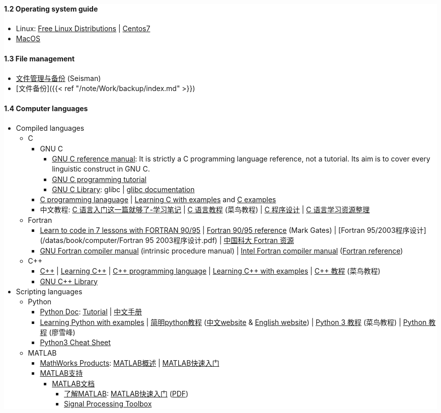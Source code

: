 
#### 1.2 Operating system guide

- Linux: [Free Linux Distributions](http://www.ee.surrey.ac.uk/Teaching/Unix/links.html) | [Centos7](https://blog.seisman.info/centos7-setup)
- [MacOS](https://blog.seisman.info/macOS)


#### 1.3 File management

- [文件管理与备份](https://blog.seisman.info/file-organization) (Seisman)
- [文件备份]({{< ref "/note/Work/backup/index.md" >}})


#### 1.4 Computer languages

- Compiled languages
    - C
        - GNU C
            - [GNU C reference manual](https://www.gnu.org/software/gnu-c-manual/):  It is strictly a C programming language reference, not a tutorial. Its aim is to cover every linguistic construct in GNU C.
            - [GNU C programming tutorial](http://www.crasseux.com/books/)
            - [GNU C Library](https://www.gnu.org/software/libc/): glibc | [glibc documentation](https://www.gnu.org/software/libc/documentation.html)
        - [C programming lanaguage](https://www3.ntu.edu.sg/home/ehchua/programming/index.html#Cpp) | [Learning C with examples](https://beginnersbook.com/2014/01/c-tutorial-for-beginners-with-examples/) and [C examples](https://beginnersbook.com/2015/02/simple-c-programs/)
        - 中文教程: [C 语言入门这一篇就够了-学习笔记](https://segmentfault.com/a/1190000015699060) | [C 语言教程](https://www.runoob.com/cprogramming/c-tutorial.html) (菜鸟教程) | [C 程序设计](/datas/book/computer/C程序设计.pdf) | [C 语言学习资源整理](https://zhuanlan.zhihu.com/p/23677249)
    - Fortran
        - [Learn to code in 7 lessons with FORTRAN 90/95](https://www.fortrantutorial.com) | [Fortran 90/95 reference](http://www.icl.utk.edu/~mgates3/docs/fortran.html) (Mark Gates) | [Fortran 95/2003程序设计](/datas/book/computer/Fortran 95 2003程序设计.pdf) | [中国科大 Fortran 资源](http://micro.ustc.edu.cn/Fortran/)
        - [GNU Fortran compiler manual](https://gcc.gnu.org/onlinedocs/gfortran/) (intrinsic procedure manual) | [Intel Fortran compiler manual](https://software.intel.com/en-us/fortran-compiler-developer-guide-and-reference) ([Fortran reference](https://software.intel.com/en-us/fortran-compiler-developer-guide-and-reference-language-reference))
    - C++
        - [C++](http://www.cplusplus.com/) | [Learning C++](https://www.learncpp.com) | [C++ programming language](https://www3.ntu.edu.sg/home/ehchua/programming/index.html#Cpp) | [Learning C++ with examples](https://beginnersbook.com/2017/08/c-plus-plus-tutorial-for-beginners/) | [C++ 教程](https://www.runoob.com/cplusplus/cpp-tutorial.html) (菜鸟教程)
        - [GNU C++ Library](https://gcc.gnu.org/onlinedocs/libstdc++)
- Scripting languages
    - Python
        - [Python Doc](https://docs.python.org/3/): [Tutorial](https://docs.python.org/3.7/tutorial) | [中文手册](https://docs.pythontab.com/python/python3.4/#)
        - [Learning Python with examples](https://beginnersbook.com/2018/03/python-tutorial-learn-programming/) | [简明python教程](/datas/book/computer/简明python教程.pdf) ([中文website](https://bop.mol.uno) & [English website](https://python.swaroopch.com)) | [Python 3 教程](https://www.runoob.com/python3/python3-tutorial.html) (菜鸟教程) | [Python 教程](https://www.liaoxuefeng.com/wiki/1016959663602400) (廖雪峰)
        - [Python3 Cheat Sheet](https://perso.limsi.fr/pointal/python:memento)
    - MATLAB
        - [MathWorks Products](https://ww2.mathworks.cn/products.html?s_tid=gn_ps): [MATLAB概述](https://ww2.mathworks.cn/products/matlab.html) | [MATLAB快速入门](https://ww2.mathworks.cn/products/matlab/getting-started.html)
        - [MATLAB支持](https://ww2.mathworks.cn/support.html?s_tid=gn_supp)
            - [MATLAB文档](https://ww2.mathworks.cn/help/)
                - [了解MATLAB](https://ww2.mathworks.cn/help/matlab/index.html): [MATLAB快速入门](https://ww2.mathworks.cn/help/matlab/getting-started-with-matlab.html?s_tid=CRUX_lftnav)  ([PDF](/datas/book/computer/MATLAB快速入门.pdf))
                - [Signal Processing Toolbox](https://ww2.mathworks.cn/help/signal/index.html)
